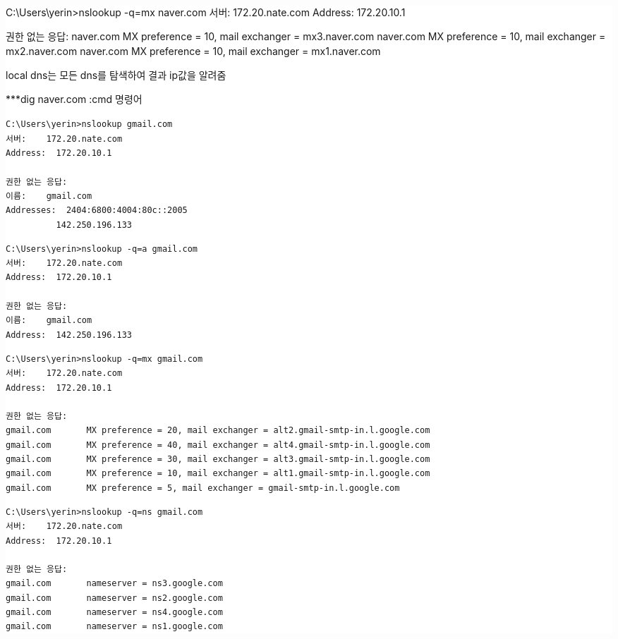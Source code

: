 C:\Users\yerin>nslookup -q=mx naver.com
서버:    172.20.nate.com
Address:  172.20.10.1

권한 없는 응답:
naver.com       MX preference = 10, mail exchanger = mx3.naver.com
naver.com       MX preference = 10, mail exchanger = mx2.naver.com
naver.com       MX preference = 10, mail exchanger = mx1.naver.com

local dns는 모든 dns를 탐색하여 결과 ip값을 알려줌

***dig naver.com :cmd 명령어

```
C:\Users\yerin>nslookup gmail.com
서버:    172.20.nate.com
Address:  172.20.10.1

권한 없는 응답:
이름:    gmail.com
Addresses:  2404:6800:4004:80c::2005
          142.250.196.133
```

```
C:\Users\yerin>nslookup -q=a gmail.com
서버:    172.20.nate.com
Address:  172.20.10.1

권한 없는 응답:
이름:    gmail.com
Address:  142.250.196.133
```

```
C:\Users\yerin>nslookup -q=mx gmail.com
서버:    172.20.nate.com
Address:  172.20.10.1

권한 없는 응답:
gmail.com       MX preference = 20, mail exchanger = alt2.gmail-smtp-in.l.google.com
gmail.com       MX preference = 40, mail exchanger = alt4.gmail-smtp-in.l.google.com
gmail.com       MX preference = 30, mail exchanger = alt3.gmail-smtp-in.l.google.com
gmail.com       MX preference = 10, mail exchanger = alt1.gmail-smtp-in.l.google.com
gmail.com       MX preference = 5, mail exchanger = gmail-smtp-in.l.google.com
```

```
C:\Users\yerin>nslookup -q=ns gmail.com
서버:    172.20.nate.com
Address:  172.20.10.1

권한 없는 응답:
gmail.com       nameserver = ns3.google.com
gmail.com       nameserver = ns2.google.com
gmail.com       nameserver = ns4.google.com
gmail.com       nameserver = ns1.google.com
```

